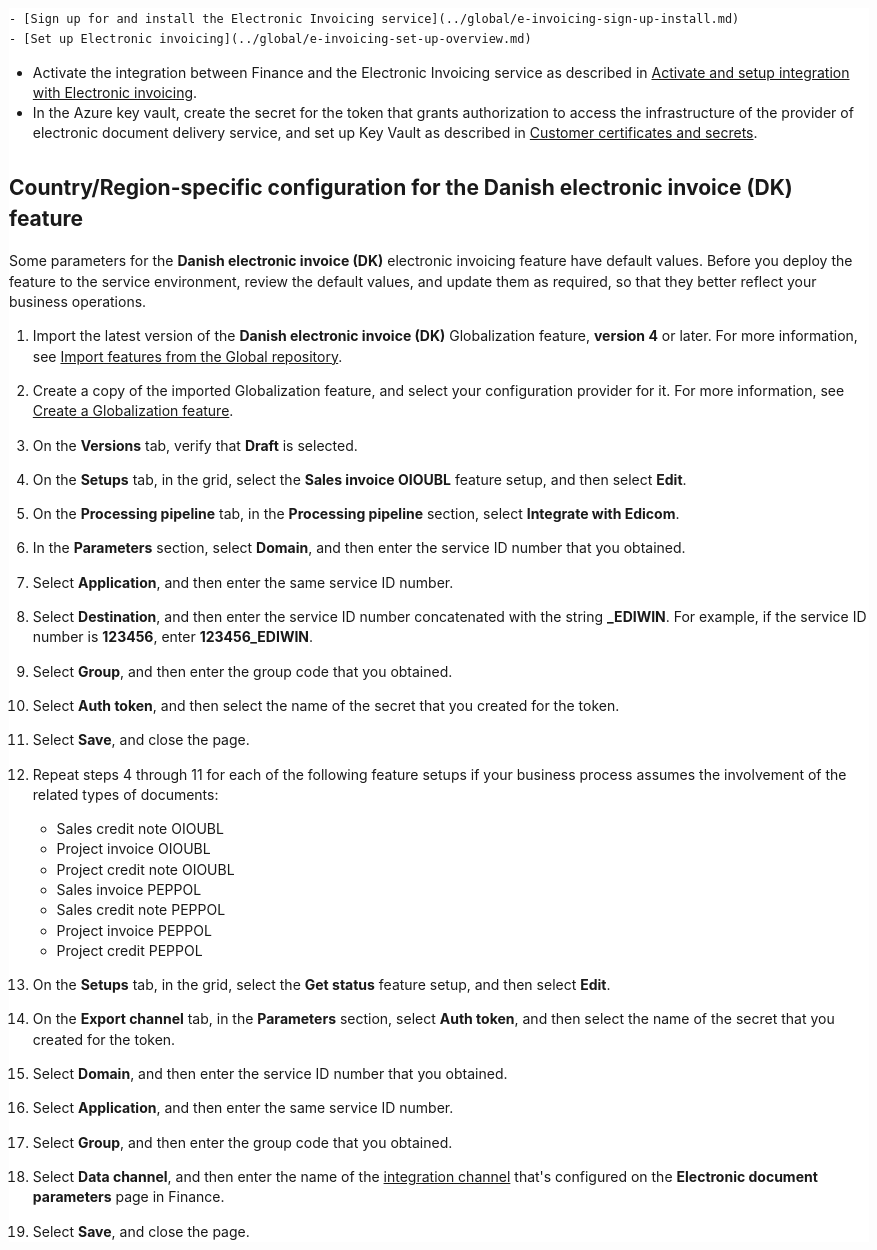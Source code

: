     - [Sign up for and install the Electronic Invoicing service](../global/e-invoicing-sign-up-install.md)
    - [Set up Electronic invoicing](../global/e-invoicing-set-up-overview.md)

- Activate the integration between Finance and the Electronic Invoicing service as described in [Activate and setup integration with Electronic invoicing](../global/e-invoicing-activate-setup-integration.md).
- In the Azure key vault, create the secret for the token that grants authorization to access the infrastructure of the provider of electronic document delivery service, and set up Key Vault as described in [Customer certificates and secrets](../global/e-invoicing-customer-certificates-secrets.md).

## Country/Region-specific configuration for the Danish electronic invoice (DK) feature

Some parameters for the **Danish electronic invoice (DK)** electronic invoicing feature have default values. Before you deploy the feature to the service environment, review the default values, and update them as required, so that they better reflect your business operations.

1. Import the latest version of the **Danish electronic invoice (DK)** Globalization feature, **version 4** or later. For more information, see [Import features from the Global repository](../global/e-invoicing-import-feature-global-repository.md).
2. Create a copy of the imported Globalization feature, and select your configuration provider for it. For more information, see [Create a Globalization feature](../global/e-invoicing-create-new-globalization-feature.md).
3. On the **Versions** tab, verify that **Draft** is selected.
4. On the **Setups** tab, in the grid, select the **Sales invoice OIOUBL** feature setup, and then select **Edit**.
5. On the **Processing pipeline** tab, in the **Processing pipeline** section, select **Integrate with Edicom**.
6. In the **Parameters** section, select **Domain**, and then enter the service ID number that you obtained.
7. Select **Application**, and then enter the same service ID number.
8. Select **Destination**, and then enter the service ID number concatenated with the string **\_EDIWIN**. For example, if the service ID number is **123456**, enter **123456\_EDIWIN**.
9. Select **Group**, and then enter the group code that you obtained.
10. Select **Auth token**, and then select the name of the secret that you created for the token.
11. Select **Save**, and close the page.
12. Repeat steps 4 through 11 for each of the following feature setups if your business process assumes the involvement of the related types of documents:

    - Sales credit note OIOUBL
    - Project invoice OIOUBL
    - Project credit note OIOUBL
    - Sales invoice PEPPOL
    - Sales credit note PEPPOL
    - Project invoice PEPPOL
    - Project credit PEPPOL

13. On the **Setups** tab, in the grid, select the **Get status** feature setup, and then select **Edit**.
14. On the **Export channel** tab, in the **Parameters** section, select **Auth token**, and then select the name of the secret that you created for the token.
15. Select **Domain**, and then enter the service ID number that you obtained.
16. Select **Application**, and then enter the same service ID number.
17. Select **Group**, and then enter the group code that you obtained.
18. Select **Data channel**, and then enter the name of the [integration channel](#ExChannel) that's configured on the **Electronic document parameters** page in Finance.
19. Select **Save**, and close the page.
